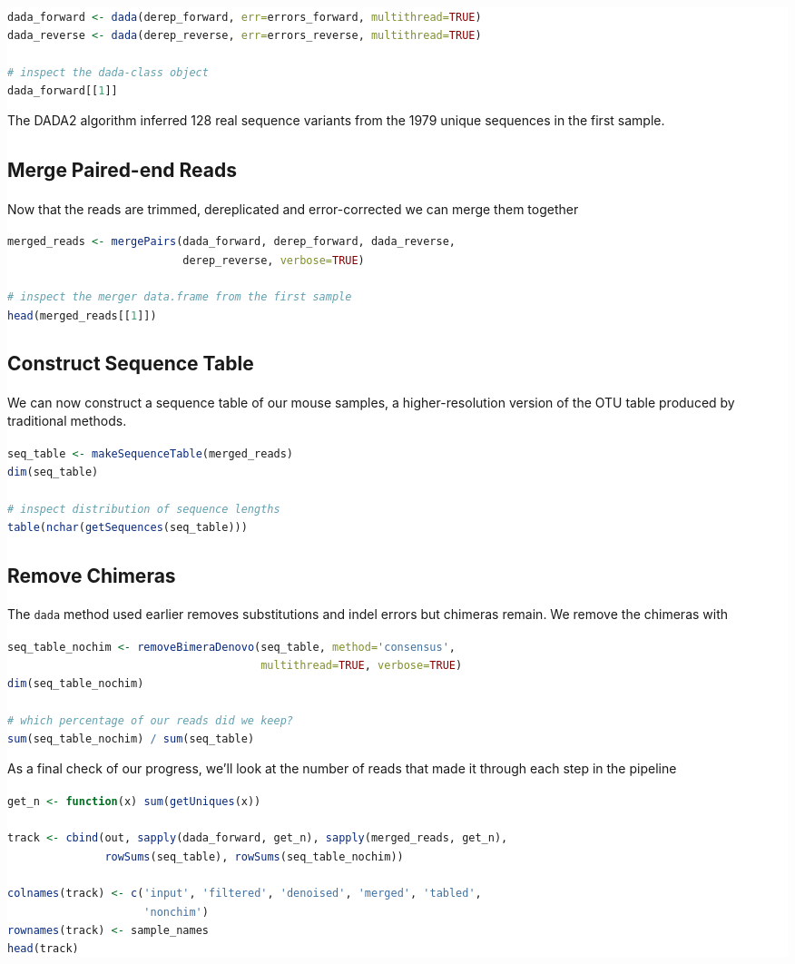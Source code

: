 ```r
dada_forward <- dada(derep_forward, err=errors_forward, multithread=TRUE)
dada_reverse <- dada(derep_reverse, err=errors_reverse, multithread=TRUE)

# inspect the dada-class object
dada_forward[[1]]
```

The DADA2 algorithm inferred 128 real sequence variants from the 1979 unique sequences in the first sample.

## Merge Paired-end Reads

Now that the reads are trimmed, dereplicated and error-corrected we can merge them together

```r
merged_reads <- mergePairs(dada_forward, derep_forward, dada_reverse,
                           derep_reverse, verbose=TRUE)

# inspect the merger data.frame from the first sample
head(merged_reads[[1]])
```

## Construct Sequence Table

We can now construct a sequence table of our mouse samples, a higher-resolution version of the OTU table produced by traditional methods.

```r
seq_table <- makeSequenceTable(merged_reads)
dim(seq_table)

# inspect distribution of sequence lengths
table(nchar(getSequences(seq_table)))
```

## Remove Chimeras

The `dada` method used earlier removes substitutions and indel errors but chimeras remain.
We remove the chimeras with

```r
seq_table_nochim <- removeBimeraDenovo(seq_table, method='consensus',
                                       multithread=TRUE, verbose=TRUE)
dim(seq_table_nochim)

# which percentage of our reads did we keep?
sum(seq_table_nochim) / sum(seq_table)
```

As a final check of our progress, we’ll look at the number of reads that made it through each step in the pipeline

```r
get_n <- function(x) sum(getUniques(x))

track <- cbind(out, sapply(dada_forward, get_n), sapply(merged_reads, get_n),
               rowSums(seq_table), rowSums(seq_table_nochim))

colnames(track) <- c('input', 'filtered', 'denoised', 'merged', 'tabled',
                     'nonchim')
rownames(track) <- sample_names
head(track)
```
